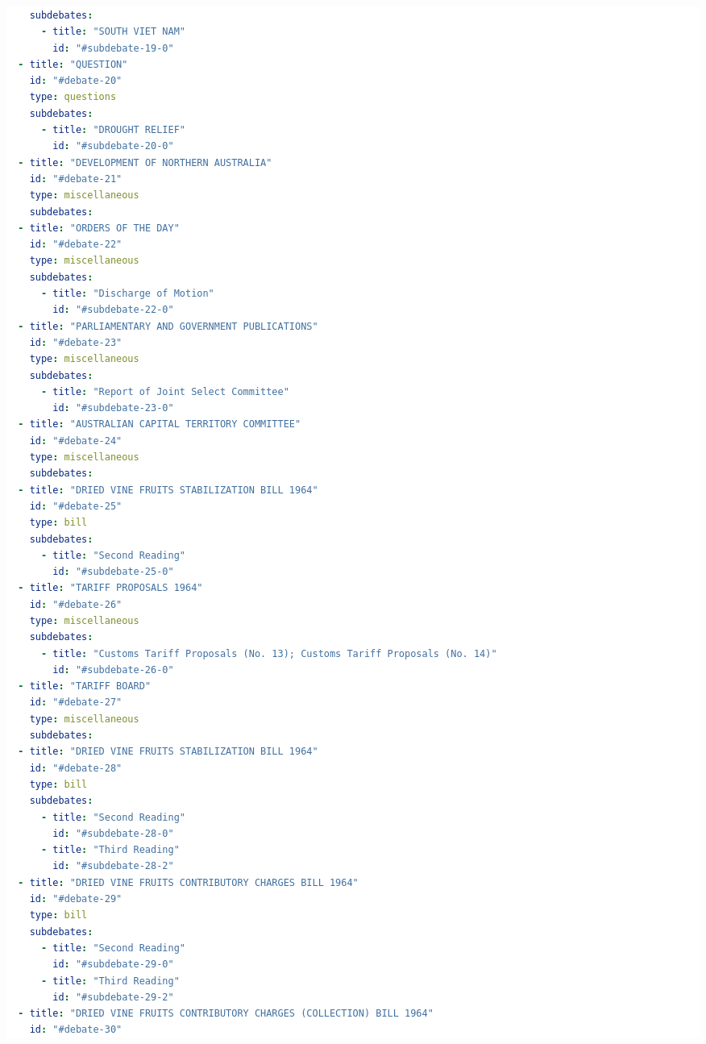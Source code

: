 ```yaml
    subdebates:
      - title: "SOUTH VIET NAM"
        id: "#subdebate-19-0"
  - title: "QUESTION"
    id: "#debate-20"
    type: questions
    subdebates:
      - title: "DROUGHT RELIEF"
        id: "#subdebate-20-0"
  - title: "DEVELOPMENT OF NORTHERN AUSTRALIA"
    id: "#debate-21"
    type: miscellaneous
    subdebates:
  - title: "ORDERS OF THE DAY"
    id: "#debate-22"
    type: miscellaneous
    subdebates:
      - title: "Discharge of Motion"
        id: "#subdebate-22-0"
  - title: "PARLIAMENTARY AND GOVERNMENT PUBLICATIONS"
    id: "#debate-23"
    type: miscellaneous
    subdebates:
      - title: "Report of Joint Select Committee"
        id: "#subdebate-23-0"
  - title: "AUSTRALIAN CAPITAL TERRITORY COMMITTEE"
    id: "#debate-24"
    type: miscellaneous
    subdebates:
  - title: "DRIED VINE FRUITS STABILIZATION BILL 1964"
    id: "#debate-25"
    type: bill
    subdebates:
      - title: "Second Reading"
        id: "#subdebate-25-0"
  - title: "TARIFF PROPOSALS 1964"
    id: "#debate-26"
    type: miscellaneous
    subdebates:
      - title: "Customs Tariff Proposals (No. 13); Customs Tariff Proposals (No. 14)"
        id: "#subdebate-26-0"
  - title: "TARIFF BOARD"
    id: "#debate-27"
    type: miscellaneous
    subdebates:
  - title: "DRIED VINE FRUITS STABILIZATION BILL 1964"
    id: "#debate-28"
    type: bill
    subdebates:
      - title: "Second Reading"
        id: "#subdebate-28-0"
      - title: "Third Reading"
        id: "#subdebate-28-2"
  - title: "DRIED VINE FRUITS CONTRIBUTORY CHARGES BILL 1964"
    id: "#debate-29"
    type: bill
    subdebates:
      - title: "Second Reading"
        id: "#subdebate-29-0"
      - title: "Third Reading"
        id: "#subdebate-29-2"
  - title: "DRIED VINE FRUITS CONTRIBUTORY CHARGES (COLLECTION) BILL 1964"
    id: "#debate-30"
```